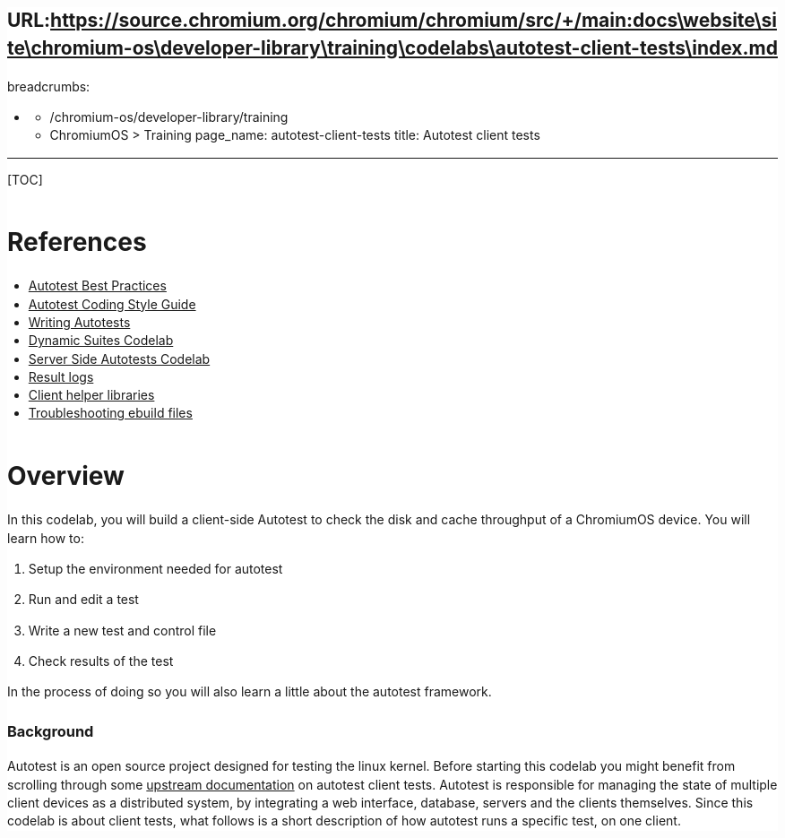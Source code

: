 URL:https://source.chromium.org/chromium/chromium/src/+/main:docs\website\site\chromium-os\developer-library\training\codelabs\autotest-client-tests\index.md
---
breadcrumbs:
- - /chromium-os/developer-library/training
  - ChromiumOS > Training
page_name: autotest-client-tests
title: Autotest client tests
---

[TOC]

# References

*   [Autotest Best
            Practices](https://chromium.googlesource.com/chromiumos/third_party/autotest/+/HEAD/docs/best-practices.md)
*   [Autotest Coding Style
            Guide](http://git.chromium.org/gitweb/?p=chromiumos/third_party/autotest.git;a=blob;f=CODING_STYLE;h=777cc1de3e409a69581ae44a9432d8634dc114e6;hb=HEAD)
*   [Writing
            Autotests](/chromium-os/developer-library/guides/testing/autotest-developer-faq#TOC-Writing-Autotests)
*   [Dynamic Suites Codelab](../dynamic-suite-codelab)
*   [Server Side Autotests Codelab](../server-side-test)
*   [Result logs](autotest-results-logs)
*   [Client helper libraries](autotest-client-helper-libraries)
*   [Troubleshooting ebuild files](basic-ebuild-troubleshooting)

# Overview

In this codelab, you will build a client-side Autotest to check the disk and
cache throughput of a ChromiumOS device. You will learn how to:

1. Setup the environment needed for autotest

2. Run and edit a test

3. Write a new test and control file

4. Check results of the test

In the process of doing so you will also learn a little about the autotest
framework.

### Background

Autotest is an open source project designed for testing the linux kernel. Before
starting this codelab you might benefit from scrolling through some [upstream
documentation](https://github.com/autotest/autotest/wiki/AddingTest) on autotest
client tests. Autotest is responsible for managing the state of multiple client
devices as a distributed system, by integrating a web interface, database,
servers and the clients themselves. Since this codelab is about client tests,
what follows is a short description of how autotest runs a specific test, on one
client.
